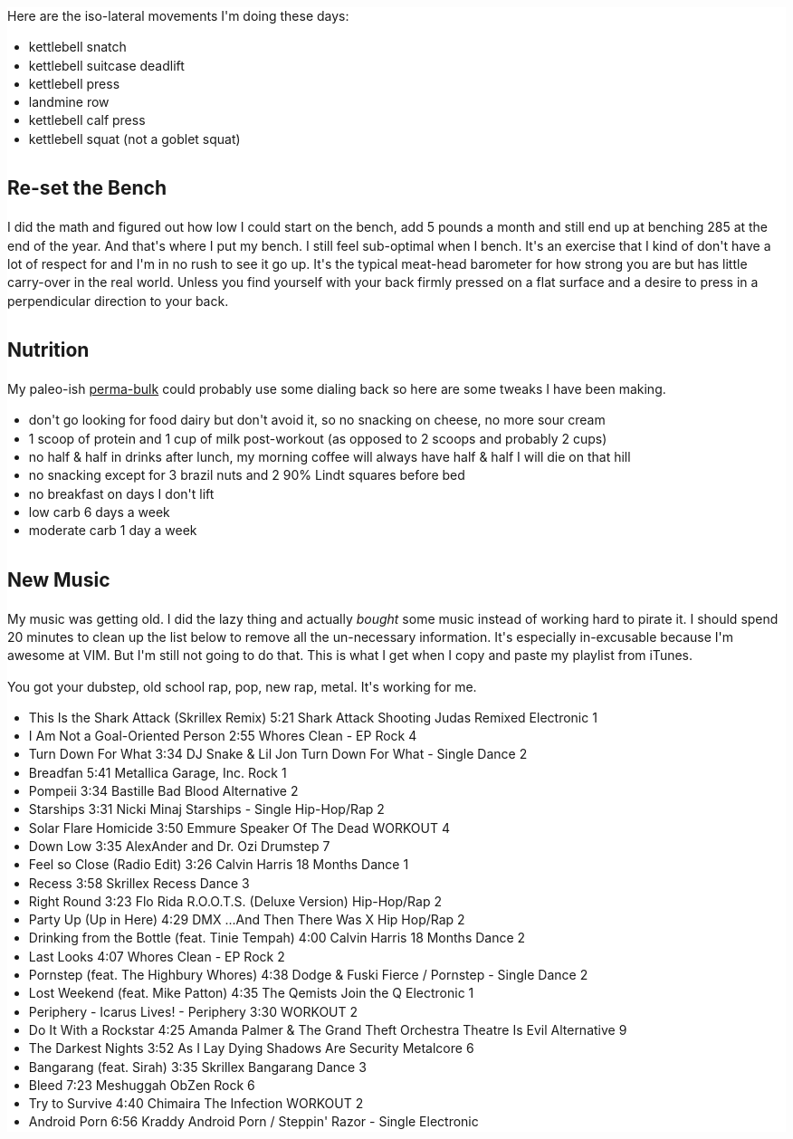 Here are the iso-lateral movements I'm doing these days:

- kettlebell snatch
- kettlebell suitcase deadlift
- kettlebell press
- landmine row
- kettlebell calf press
- kettlebell squat (not a goblet squat)

## Re-set the Bench
I did the math and figured out how low I could start on the bench, add 5 pounds a month and still
end up at benching 285 at the end of the year.  And that's where I put my bench.  I still feel 
sub-optimal when I bench.  It's an exercise that I kind of don't have a lot of respect for and
I'm in no rush to see it go up.  It's the typical meat-head barometer for how strong you are but
has little carry-over in the real world.  Unless you find yourself with your back firmly pressed
on a flat surface and a desire to press in a perpendicular direction to your back.

## Nutrition
My paleo-ish  [perma-bulk](http://www.urbandictionary.com/define.php?term=permabulker) could
probably use some dialing back so here are some tweaks I have been making.

- don't go looking for food dairy but don't avoid it, so no snacking on cheese, no more sour cream
- 1 scoop of protein and 1 cup of milk post-workout (as opposed to 2 scoops and probably 2 cups)
- no half & half in drinks after lunch, my morning coffee will always have half & half I will die on that hill
- no snacking except for 3 brazil nuts and 2 90% Lindt squares before bed
- no breakfast on days I don't lift
- low carb 6 days a week
- moderate carb 1 day a week

## New Music

My music was getting old.  I did the lazy thing and actually _bought_ some music instead of 
working hard to pirate it.  I should spend 20 minutes to clean up the list below to remove all
the un-necessary information.  It's especially in-excusable because I'm awesome at VIM.  But 
I'm still not going to do that.  This is what I get when I copy and paste my playlist from
iTunes.

You got your dubstep, old school rap, pop, new rap, metal.  It's working for me.

- This Is the Shark Attack (Skrillex Remix)		5:21	Shark Attack	Shooting Judas Remixed	Electronic		1
- I Am Not a Goal-Oriented Person		2:55	Whores	Clean - EP	Rock		4
- Turn Down For What		3:34	DJ Snake & Lil Jon	Turn Down For What - Single	Dance		2
- Breadfan		5:41	Metallica	Garage, Inc.	Rock		1
- Pompeii		3:34	Bastille	Bad Blood	Alternative		2
- Starships		3:31	Nicki Minaj	Starships - Single	Hip-Hop/Rap		2
- Solar Flare Homicide		3:50	Emmure	Speaker Of The Dead	WORKOUT		4
- Down Low		3:35	AlexAnder and Dr. Ozi		Drumstep		7
- Feel so Close (Radio Edit)		3:26	Calvin Harris	18 Months	Dance		1
- Recess		3:58	Skrillex	Recess	Dance		3
- Right Round		3:23	Flo Rida	R.O.O.T.S. (Deluxe Version)	Hip-Hop/Rap		2
- Party Up (Up in Here)		4:29	DMX	...And Then There Was X	Hip Hop/Rap		2
- Drinking from the Bottle (feat. Tinie Tempah)		4:00	Calvin Harris	18 Months	Dance		2
- Last Looks		4:07	Whores	Clean - EP	Rock		2
- Pornstep (feat. The Highbury Whores)		4:38	Dodge & Fuski	Fierce / Pornstep - Single	Dance		2
- Lost Weekend (feat. Mike Patton)		4:35	The Qemists	Join the Q	Electronic		1
- Periphery - Icarus Lives! - Periphery		3:30			WORKOUT		2
- Do It With a Rockstar		4:25	Amanda Palmer & The Grand Theft Orchestra	Theatre Is Evil	Alternative		9
- The Darkest Nights		3:52	As I Lay Dying	Shadows Are Security	Metalcore		6
- Bangarang (feat. Sirah)		3:35	Skrillex	Bangarang	Dance		3
- Bleed		7:23	Meshuggah	ObZen	Rock		6
- Try to Survive		4:40	Chimaira	The Infection	WORKOUT		2
- Android Porn		6:56	Kraddy	Android Porn / Steppin' Razor - Single	Electronic		